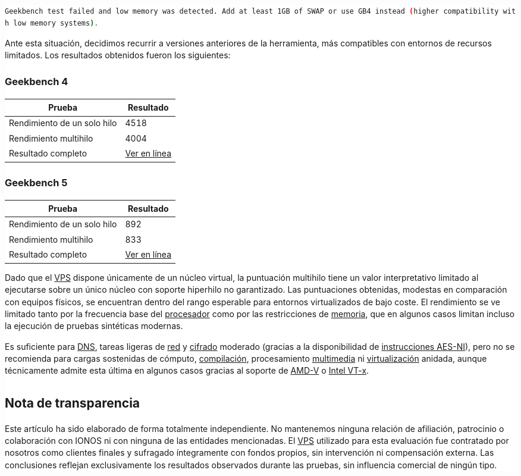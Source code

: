 ```bash
Geekbench test failed and low memory was detected. Add at least 1GB of SWAP or use GB4 instead (higher compatibility with low memory systems).
```

Ante esta situación, decidimos recurrir a versiones anteriores de la herramienta, más compatibles con entornos de recursos limitados. Los resultados obtenidos fueron los siguientes:

### Geekbench 4

| Prueba | Resultado |
| --- | --- |
| Rendimiento de un solo hilo | 4518 |
| Rendimiento multihilo | 4004 |
| Resultado completo | [Ver en línea](https://browser.geekbench.com/v4/cpu/18762046) |

### Geekbench 5

| Prueba | Resultado |
| --- | --- |
| Rendimiento de un solo hilo | 892 |
| Rendimiento multihilo | 833 |
| Resultado completo | [Ver en línea](https://browser.geekbench.com/v5/cpu/23579697) |

Dado que el [VPS](https://es.wikipedia.org/wiki/Servidor_virtual_privado) dispone únicamente de un núcleo virtual, la puntuación multihilo tiene un valor interpretativo limitado al ejecutarse sobre un único núcleo con soporte hiperhilo no garantizado. Las puntuaciones obtenidas, modestas en comparación con equipos físicos, se encuentran dentro del rango esperable para entornos virtualizados de bajo coste. El rendimiento se ve limitado tanto por la frecuencia base del [procesador](https://es.wikipedia.org/wiki/Unidad_central_de_procesamiento) como por las restricciones de [memoria](https://es.wikipedia.org/wiki/Memoria_(informática)), que en algunos casos limitan incluso la ejecución de pruebas sintéticas modernas.

Es suficiente para [DNS](https://es.wikipedia.org/wiki/Sistema_de_nombres_de_dominio), tareas ligeras de [red](https://es.wikipedia.org/wiki/Red_de_computadoras) y [cifrado](https://es.wikipedia.org/wiki/Cifrado_(criptografía)) moderado (gracias a la disponibilidad de [instrucciones AES-NI](https://es.wikipedia.org/wiki/Conjunto_de_Instrucciones_AES)), pero no se recomienda para cargas sostenidas de cómputo, [compilación](https://es.wikipedia.org/wiki/Compilador), procesamiento [multimedia](https://es.wikipedia.org/wiki/Multimedia) ni [virtualización](https://es.wikipedia.org/wiki/Virtualización) anidada, aunque técnicamente admite esta última en algunos casos gracias al soporte de [AMD-V](https://es.wikipedia.org/wiki/Virtualización_x86#Virtualización_AMD_(AMD-V)) o [Intel VT-x](https://es.wikipedia.org/wiki/Virtualización_x86#Intel_VT_(IVT)).

## Nota de transparencia

Este artículo ha sido elaborado de forma totalmente independiente. No mantenemos ninguna relación de afiliación, patrocinio o colaboración con IONOS ni con ninguna de las entidades mencionadas. El [VPS](https://es.wikipedia.org/wiki/Servidor_virtual_privado) utilizado para esta evaluación fue contratado por nosotros como clientes finales y sufragado íntegramente con fondos propios, sin intervención ni compensación externa. Las conclusiones reflejan exclusivamente los resultados observados durante las pruebas, sin influencia comercial de ningún tipo.

